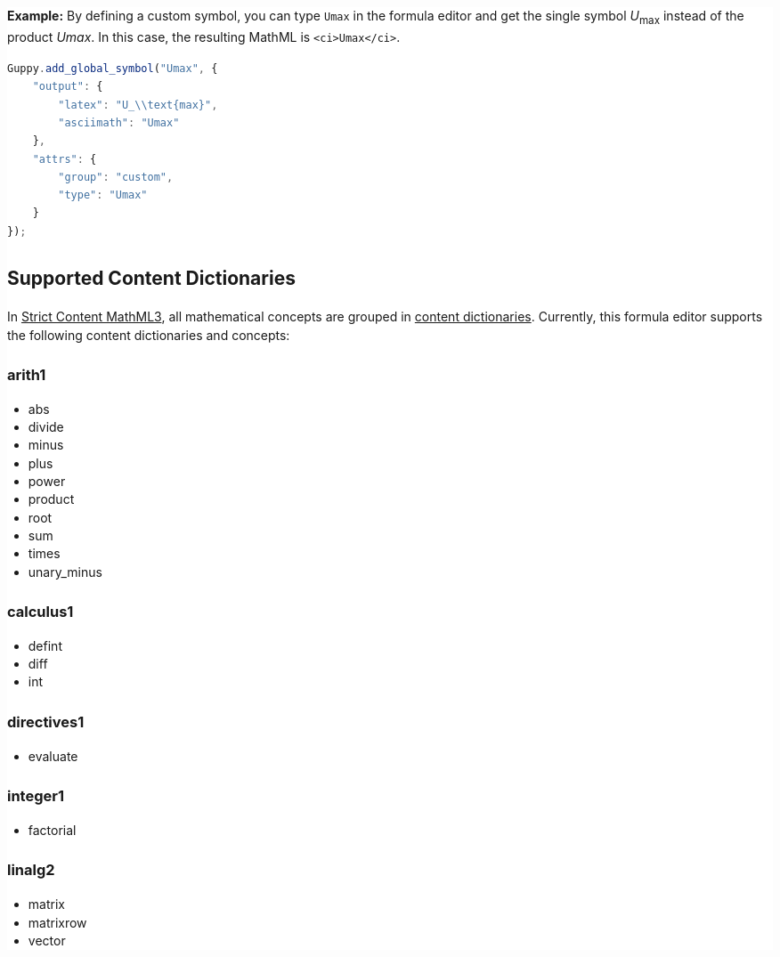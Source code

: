 **Example:** By defining a custom symbol, you can type `Umax` in the formula editor and get the single symbol *U*<sub>max</sub> instead of the product *Umax*. In this case, the resulting MathML is `<ci>Umax</ci>`.

```javascript
Guppy.add_global_symbol("Umax", {
    "output": {
        "latex": "U_\\text{max}",
        "asciimath": "Umax"
    },
    "attrs": {
        "group": "custom",
        "type": "Umax"
    }
});
```

## Supported Content Dictionaries

In [Strict Content MathML3](https://www.w3.org/TR/MathML3/chapter4.html#contm.strict), all mathematical concepts are grouped in [content dictionaries](https://www.openmath.org/cd/). Currently, this formula editor supports the following content dictionaries and concepts:

### arith1

- abs
- divide
- minus
- plus
- power
- product
- root
- sum
- times
- unary_minus

### calculus1

- defint
- diff
- int

### directives1

- evaluate

### integer1

- factorial

### linalg2

- matrix
- matrixrow
- vector
